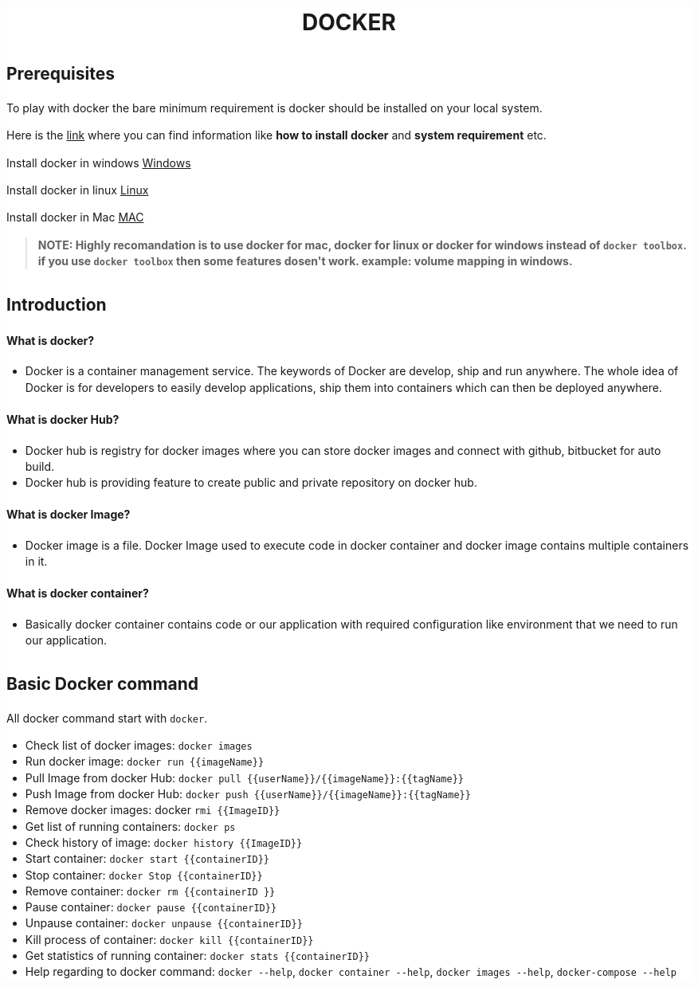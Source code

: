 # **<center>DOCKER</center>**

## **Prerequisites**

To play with docker the bare minimum requirement is docker should be installed on your local system.

Here is the [link](https://docs.docker.com/v17.09/engine/installation/) where you can find information like **how to install docker** and **system requirement** etc.

Install docker in windows [Windows](https://docs.docker.com/docker-for-windows/install/)

Install docker in linux [Linux](https://runnable.com/docker/install-docker-on-linux)

Install docker in Mac [MAC](https://docs.docker.com/docker-for-mac/install/)

> **NOTE: Highly recomandation is to use docker for mac, docker for linux or docker for windows instead of `docker toolbox`. if you use `docker toolbox` then some features dosen't work. example: volume mapping in windows.**

## **Introduction**

#### What is docker?

- Docker is a container management service. The keywords of Docker are develop, ship and run anywhere. The whole idea of Docker is for developers to easily develop applications, ship them into containers which can then be deployed anywhere.

#### What is docker Hub?

- Docker hub is registry for docker images where you can store docker images and connect with github, bitbucket for auto build.
- Docker hub is providing feature to create public and private repository on docker hub.

#### What is docker Image?

- Docker image is a file. Docker Image used to execute code in docker container and docker image contains multiple containers in it.

#### What is docker container?

- Basically docker container contains code or our application with required configuration like environment that we need to run our application.

## **Basic Docker command**

All docker command start with `docker`.

- Check list of docker images: `docker images`
- Run docker image: `docker run {{imageName}}`
- Pull Image from docker Hub: `docker pull {{userName}}/{{imageName}}:{{tagName}}`
- Push Image from docker Hub: `docker push {{userName}}/{{imageName}}:{{tagName}}`
- Remove docker images: docker `rmi {{ImageID}}`
- Get list of running containers: `docker ps`
- Check history of image: `docker history {{ImageID}}`
- Start container: `docker start {{containerID}}`
- Stop container: `docker Stop {{containerID}}`
- Remove container: `docker rm {{containerID }}`
- Pause container: `docker pause {{containerID}}`
- Unpause container: `docker unpause {{containerID}}`
- Kill process of container: `docker kill {{containerID}}`
- Get statistics of running container: `docker stats {{containerID}}`
- Help regarding to docker command: `docker --help`, `docker container --help`, `docker images --help`, `docker-compose --help`
